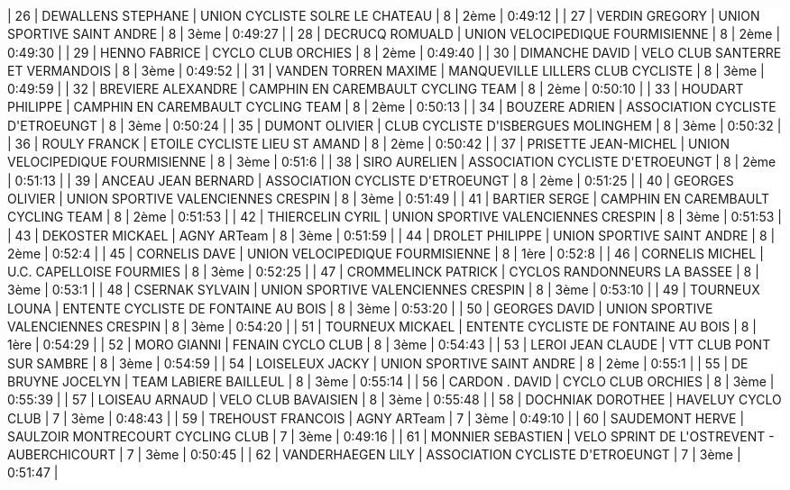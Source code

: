| 26 | DEWALLENS STEPHANE | UNION CYCLISTE SOLRE LE CHATEAU | 8 | 2ème | 0:49:12 | 
| 27 | VERDIN GREGORY | UNION SPORTIVE SAINT ANDRE | 8 | 3ème | 0:49:27 | 
| 28 | DECRUCQ ROMUALD | UNION VELOCIPEDIQUE FOURMISIENNE | 8 | 2ème | 0:49:30 | 
| 29 | HENNO FABRICE | CYCLO CLUB ORCHIES | 8 | 2ème | 0:49:40 | 
| 30 | DIMANCHE DAVID | VELO CLUB SANTERRE ET VERMANDOIS | 8 | 3ème | 0:49:52 | 
| 31 | VANDEN TORREN MAXIME | MANQUEVILLE LILLERS CLUB CYCLISTE | 8 | 3ème | 0:49:59 | 
| 32 | BREVIERE ALEXANDRE | CAMPHIN EN CAREMBAULT CYCLING TEAM | 8 | 2ème | 0:50:10 | 
| 33 | HOUDART PHILIPPE | CAMPHIN EN CAREMBAULT CYCLING TEAM | 8 | 2ème | 0:50:13 | 
| 34 | BOUZERE ADRIEN | ASSOCIATION CYCLISTE D'ETROEUNGT | 8 | 3ème | 0:50:24 | 
| 35 | DUMONT OLIVIER | CLUB CYCLISTE D'ISBERGUES MOLINGHEM | 8 | 3ème | 0:50:32 | 
| 36 | ROULY FRANCK | ETOILE CYCLISTE LIEU ST AMAND | 8 | 2ème | 0:50:42 | 
| 37 | PRISETTE JEAN-MICHEL | UNION VELOCIPEDIQUE FOURMISIENNE | 8 | 3ème | 0:51:6 | 
| 38 | SIRO AURELIEN | ASSOCIATION CYCLISTE D'ETROEUNGT | 8 | 2ème | 0:51:13 | 
| 39 | ANCEAU JEAN BERNARD | ASSOCIATION CYCLISTE D'ETROEUNGT | 8 | 2ème | 0:51:25 | 
| 40 | GEORGES OLIVIER | UNION SPORTIVE VALENCIENNES CRESPIN | 8 | 3ème | 0:51:49 | 
| 41 | BARTIER SERGE | CAMPHIN EN CAREMBAULT CYCLING TEAM | 8 | 2ème | 0:51:53 | 
| 42 | THIERCELIN CYRIL | UNION SPORTIVE VALENCIENNES CRESPIN | 8 | 3ème | 0:51:53 | 
| 43 | DEKOSTER MICKAEL | AGNY ARTeam | 8 | 3ème | 0:51:59 | 
| 44 | DROLET PHILIPPE | UNION SPORTIVE SAINT ANDRE | 8 | 2ème | 0:52:4 | 
| 45 | CORNELIS DAVE | UNION VELOCIPEDIQUE FOURMISIENNE | 8 | 1ère | 0:52:8 | 
| 46 | CORNELIS MICHEL | U.C. CAPELLOISE FOURMIES | 8 | 3ème | 0:52:25 | 
| 47 | CROMMELINCK PATRICK | CYCLOS RANDONNEURS LA BASSEE | 8 | 3ème | 0:53:1 | 
| 48 | CSERNAK SYLVAIN | UNION SPORTIVE VALENCIENNES CRESPIN | 8 | 3ème | 0:53:10 | 
| 49 | TOURNEUX LOUNA | ENTENTE CYCLISTE DE FONTAINE AU BOIS | 8 | 3ème | 0:53:20 | 
| 50 | GEORGES DAVID | UNION SPORTIVE VALENCIENNES CRESPIN | 8 | 3ème | 0:54:20 | 
| 51 | TOURNEUX MICKAEL | ENTENTE CYCLISTE DE FONTAINE AU BOIS | 8 | 1ère | 0:54:29 | 
| 52 | MORO GIANNI | FENAIN CYCLO CLUB | 8 | 3ème | 0:54:43 | 
| 53 | LEROI JEAN CLAUDE | VTT  CLUB PONT SUR SAMBRE | 8 | 3ème | 0:54:59 | 
| 54 | LOISELEUX JACKY | UNION SPORTIVE SAINT ANDRE | 8 | 2ème | 0:55:1 | 
| 55 | DE BRUYNE JOCELYN | TEAM LABIERE BAILLEUL | 8 | 3ème | 0:55:14 | 
| 56 | CARDON . DAVID | CYCLO CLUB ORCHIES | 8 | 3ème | 0:55:39 | 
| 57 | LOISEAU ARNAUD | VELO CLUB BAVAISIEN | 8 | 3ème | 0:55:48 | 
| 58 | DOCHNIAK DOROTHEE | HAVELUY CYCLO CLUB | 7 | 3ème | 0:48:43 | 
| 59 | TREHOUST FRANCOIS | AGNY ARTeam | 7 | 3ème | 0:49:10 | 
| 60 | SAUDEMONT HERVE | SAULZOIR MONTRECOURT CYCLING CLUB | 7 | 3ème | 0:49:16 | 
| 61 | MONNIER SEBASTIEN | VELO SPRINT DE L'OSTREVENT - AUBERCHICOURT | 7 | 3ème | 0:50:45 | 
| 62 | VANDERHAEGEN LILY | ASSOCIATION CYCLISTE D'ETROEUNGT | 7 | 3ème | 0:51:47 | 